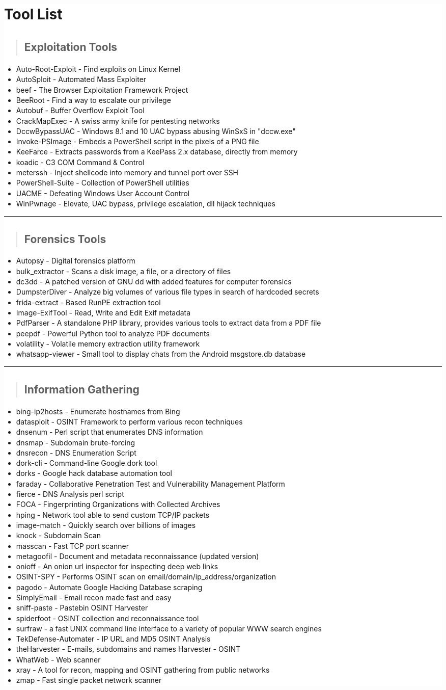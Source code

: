 # Tool List

> ## **Exploitation Tools**

- Auto-Root-Exploit - Find exploits on Linux Kernel
- AutoSploit - Automated Mass Exploiter
- beef - The Browser Exploitation Framework Project
- BeeRoot - Find a way to escalate our privilege
- Autobuf - Buffer Overflow Exploit Tool
- CrackMapExec - A swiss army knife for pentesting networks
- DccwBypassUAC - Windows 8.1 and 10 UAC bypass abusing WinSxS in "dccw.exe"
- Invoke-PSImage - Embeds a PowerShell script in the pixels of a PNG file
- KeeFarce - Extracts passwords from a KeePass 2.x database, directly from memory
- koadic - C3 COM Command & Control
- meterssh - Inject shellcode into memory and tunnel port over SSH
- PowerShell-Suite - Collection of PowerShell utilities
- UACME - Defeating Windows User Account Control
- WinPwnage - Elevate, UAC bypass, privilege escalation, dll hijack techniques

---

> ## **Forensics Tools**

- Autopsy - Digital forensics platform
- bulk_extractor - Scans a disk image, a file, or a directory of files
- dc3dd - A patched version of GNU dd with added features for computer forensics
- DumpsterDiver - Analyze big volumes of various file types in search of hardcoded secrets
- frida-extract - Based RunPE extraction tool
- Image-ExifTool - Read, Write and Edit Exif metadata
- PdfParser - A standalone PHP library, provides various tools to extract data from a PDF file
- peepdf - Powerful Python tool to analyze PDF documents
- volatility - Volatile memory extraction utility framework
- whatsapp-viewer - Small tool to display chats from the Android msgstore.db database

---

> ## **Information Gathering**

- bing-ip2hosts - Enumerate hostnames from Bing
- datasploit - OSINT Framework to perform various recon techniques
- dnsenum - Perl script that enumerates DNS information
- dnsmap - Subdomain brute-forcing
- dnsrecon - DNS Enumeration Script
- dork-cli - Command-line Google dork tool
- dorks - Google hack database automation tool
- faraday - Collaborative Penetration Test and Vulnerability Management Platform
- fierce - DNS Analysis perl script
- FOCA - Fingerprinting Organizations with Collected Archives
- hping - Network tool able to send custom TCP/IP packets
- image-match - Quickly search over billions of images
- knock - Subdomain Scan
- masscan - Fast TCP port scanner
- metagoofil - Document and metadata reconnaissance (updated version)
- onioff - An onion url inspector for inspecting deep web links
- OSINT-SPY - Performs OSINT scan on email/domain/ip_address/organization
- pagodo - Automate Google Hacking Database scraping
- SimplyEmail - Email recon made fast and easy
- sniff-paste - Pastebin OSINT Harvester
- spiderfoot - OSINT collection and reconnaissance tool
- surfraw - a fast UNIX command line interface to a variety of popular WWW search engines
- TekDefense-Automater - IP URL and MD5 OSINT Analysis
- theHarvester - E-mails, subdomains and names Harvester - OSINT
- WhatWeb - Web scanner
- xray - A tool for recon, mapping and OSINT gathering from public networks
- zmap - Fast single packet network scanner
